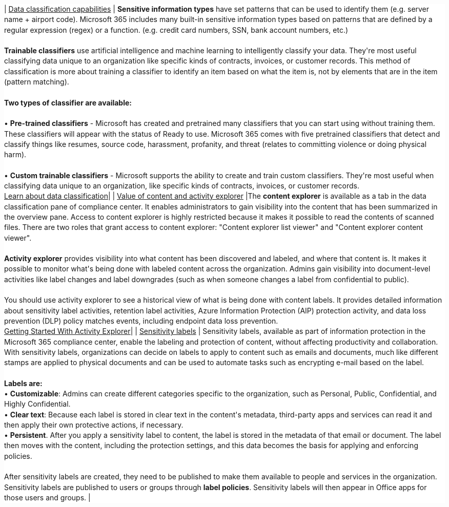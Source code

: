 | [Data classification capabilities](https://docs.microsoft.com/en-us/learn/modules/describe-information-protection-governance-capabilities-microsoft-365/3-describe-data-classification-capabilities-compliance-center) | **Sensitive information types** have set patterns that can be used to identify them (e.g. server name + airport code). Microsoft 365 includes many built-in sensitive information types based on patterns that are defined by a regular expression (regex) or a function. (e.g. credit card numbers, SSN, bank account numbers, etc.) <br/> <br/> **Trainable classifiers** use artificial intelligence and machine learning to intelligently classify your data. They're most useful classifying data unique to an organization like specific kinds of contracts, invoices, or customer records. This method of classification is more about training a classifier to identify an item based on what the item is, not by elements that are in the item (pattern matching). <br/><br/> **Two types of classifier are available:** <br/> <br/> &bull; **Pre-trained classifiers** - Microsoft has created and pretrained many classifiers that you can start using without training them. These classifiers will appear with the status of Ready to use. Microsoft 365 comes with five pretrained classifiers that detect and classify things like resumes, source code, harassment, profanity, and threat (relates to committing violence or doing physical harm). <br/>  <br/> &bull; **Custom trainable classifiers** - Microsoft supports the ability to create and train custom classifiers. They're most useful when classifying data unique to an organization, like specific kinds of contracts, invoices, or customer records.<br/> [Learn about data classification](https://docs.microsoft.com/en-us/microsoft-365/compliance/data-classification-overview?view=o365-worldwide)|
| [Value of content and activity explorer](https://docs.microsoft.com/en-us/microsoft-365/compliance/data-classification-activity-explorer?view=o365-worldwide) |The **content explorer** is available as a tab in the data classification pane of compliance center. It enables administrators to gain visibility into the content that has been summarized in the overview pane. Access to content explorer is highly restricted because it makes it possible to read the contents of scanned files. There are two roles that grant access to content explorer: "Content explorer list viewer" and "Content explorer content viewer". <br/><br/> **Activity explorer** provides visibility into what content has been discovered and labeled, and where that content is. It makes it possible to monitor what's being done with labeled content across the organization. Admins gain visibility into document-level activities like label changes and label downgrades (such as when someone changes a label from confidential to public). <br/> <br/> You should use activity explorer to see a historical view of what is being done with content labels. It provides detailed information about sensitivity label activities, retention label activities, Azure Information Protection (AIP) protection activity, and data loss prevention (DLP) policy matches events, including endpoint data loss prevention. <br/> [Getting Started With Activity Explorer](https://docs.microsoft.com/en-us/microsoft-365/compliance/data-classification-activity-explorer?view=o365-worldwide)|
| [Sensitivity labels](https://docs.microsoft.com/en-us/learn/modules/describe-information-protection-governance-capabilities-microsoft-365/4-describe-sensitivity-labels-policies) | Sensitivity labels, available as part of information protection in the Microsoft 365 compliance center, enable the labeling and protection of content, without affecting productivity and collaboration. With sensitivity labels, organizations can decide on labels to apply to content such as emails and documents, much like different stamps are applied to physical documents and can be used to automate tasks such as encrypting e-mail based on the label. <br/> <br/> **Labels are:** <br/> &bull;    **Customizable**: Admins can create different categories specific to the organization, such as Personal, Public, Confidential, and Highly Confidential. <br/> &bull;  **Clear text**: Because each label is stored in clear text in the content's metadata, third-party apps and services can read it and then apply their own protective actions, if necessary. <br/> &bull;  **Persistent**. After you apply a sensitivity label to content, the label is stored in the metadata of that email or document. The label then moves with the content, including the protection settings, and this data becomes the basis for applying and enforcing policies. <br/> <br/> After sensitivity labels are created, they need to be published to make them available to people and services in the organization. Sensitivity labels are published to users or groups through **label policies**. Sensitivity labels will then appear in Office apps for those users and groups. |